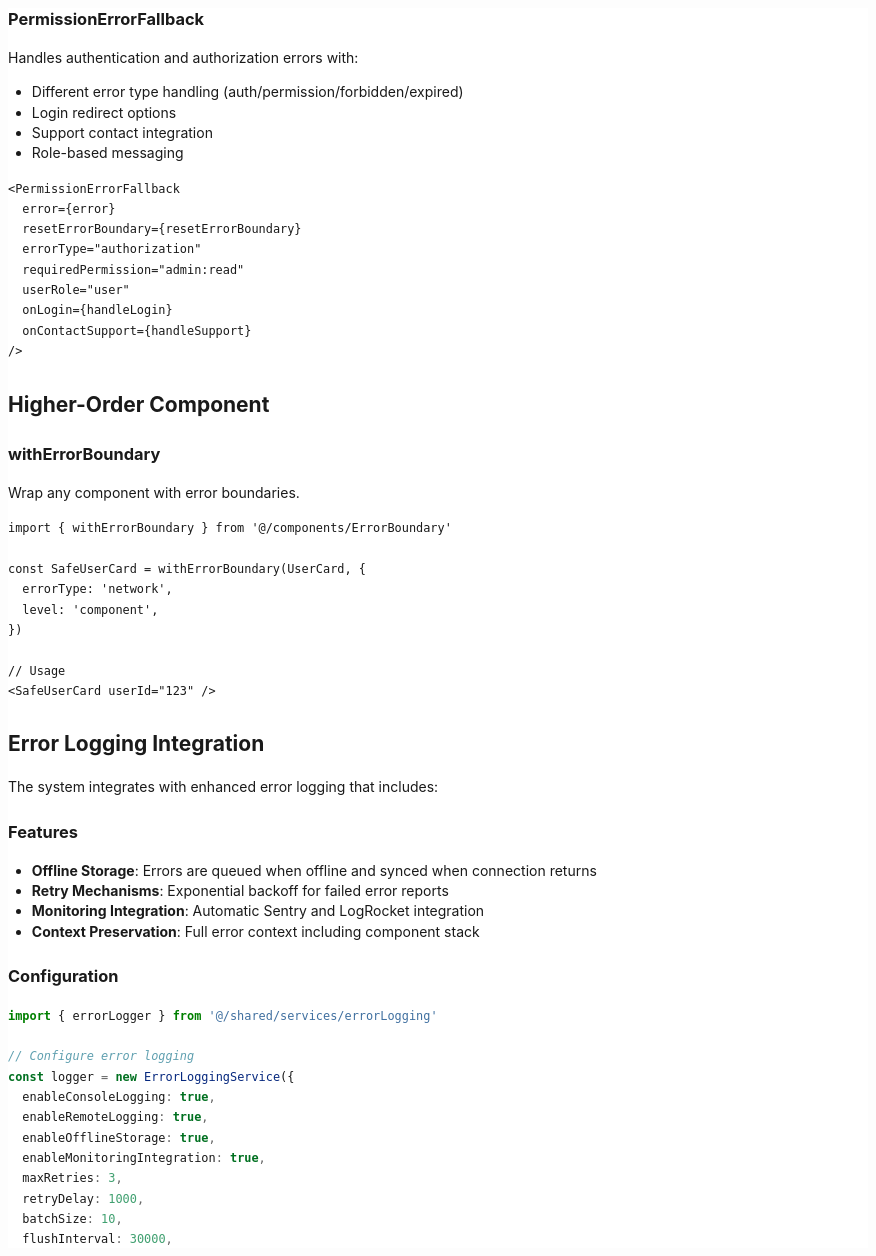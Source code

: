 ### PermissionErrorFallback

Handles authentication and authorization errors with:

- Different error type handling (auth/permission/forbidden/expired)
- Login redirect options
- Support contact integration
- Role-based messaging

```tsx
<PermissionErrorFallback
  error={error}
  resetErrorBoundary={resetErrorBoundary}
  errorType="authorization"
  requiredPermission="admin:read"
  userRole="user"
  onLogin={handleLogin}
  onContactSupport={handleSupport}
/>
```

## Higher-Order Component

### withErrorBoundary

Wrap any component with error boundaries.

```tsx
import { withErrorBoundary } from '@/components/ErrorBoundary'

const SafeUserCard = withErrorBoundary(UserCard, {
  errorType: 'network',
  level: 'component',
})

// Usage
<SafeUserCard userId="123" />
```

## Error Logging Integration

The system integrates with enhanced error logging that includes:

### Features

- **Offline Storage**: Errors are queued when offline and synced when connection returns
- **Retry Mechanisms**: Exponential backoff for failed error reports
- **Monitoring Integration**: Automatic Sentry and LogRocket integration
- **Context Preservation**: Full error context including component stack

### Configuration

```typescript
import { errorLogger } from '@/shared/services/errorLogging'

// Configure error logging
const logger = new ErrorLoggingService({
  enableConsoleLogging: true,
  enableRemoteLogging: true,
  enableOfflineStorage: true,
  enableMonitoringIntegration: true,
  maxRetries: 3,
  retryDelay: 1000,
  batchSize: 10,
  flushInterval: 30000,
```